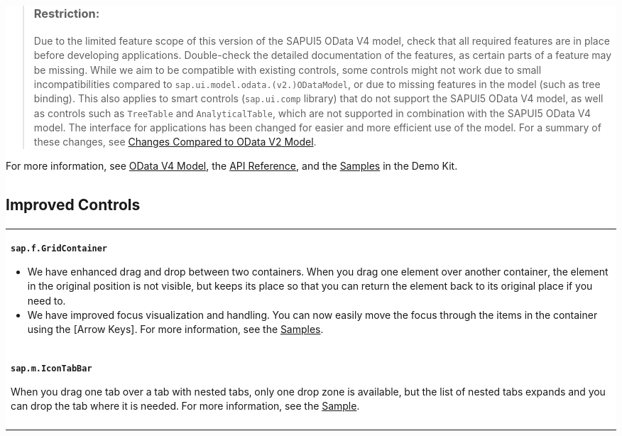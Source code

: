 
> ### Restriction:  
> Due to the limited feature scope of this version of the SAPUI5 OData V4 model, check that all required features are in place before developing applications. Double-check the detailed documentation of the features, as certain parts of a feature may be missing. While we aim to be compatible with existing controls, some controls might not work due to small incompatibilities compared to `sap.ui.model.odata.(v2.)ODataModel`, or due to missing features in the model \(such as tree binding\). This also applies to smart controls \(`sap.ui.comp` library\) that do not support the SAPUI5 OData V4 model, as well as controls such as `TreeTable` and `AnalyticalTable`, which are not supported in combination with the SAPUI5 OData V4 model. The interface for applications has been changed for easier and more efficient use of the model. For a summary of these changes, see [Changes Compared to OData V2 Model](../04_Essentials/changes-compared-to-odata-v2-model-abd4d7c.md).

For more information, see [OData V4 Model](../04_Essentials/odata-v4-model-5de13cf.md), the [API Reference](https://ui5.sap.com/#/api/sap.ui.model.odata.v4), and the [Samples](https://ui5.sap.com/#/entity/sap.ui.model.odata.v4.ODataModel) in the Demo Kit.



</td>
</tr>
</table>



<a name="loio3294c688331c4e918a22dc0bb0892ff8__section_rqn_wd5_zcb"/>

## Improved Controls


<table>
<tr>
<td valign="top">

**`sap.f.GridContainer`**

-   We have enhanced drag and drop between two containers. When you drag one element over another container, the element in the original position is not visible, but keeps its place so that you can return the element back to its original place if you need to.
-   We have improved focus visualization and handling. You can now easily move the focus through the items in the container using the [Arrow Keys\]. For more information, see the [Samples](https://ui5.sap.com/#/entity/sap.f.GridContainer).



</td>
</tr>
<tr>
<td valign="top">

**`sap.m.IconTabBar`**

When you drag one tab over a tab with nested tabs, only one drop zone is available, but the list of nested tabs expands and you can drop the tab where it is needed. For more information, see the [Sample](https://ui5.sap.com/#/entity/sap.m.IconTabBar/sample/sap.m.sample.IconTabBarDragDrop).



</td>
</tr>
<tr>
<td valign="top">

